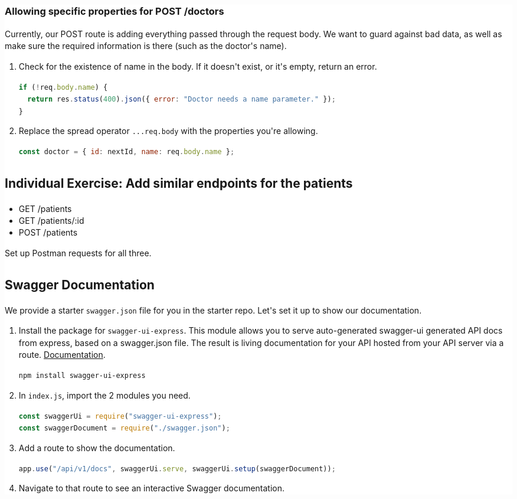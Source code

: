 ### Allowing specific properties for POST /doctors

Currently, our POST route is adding everything passed through the request body. We want to guard against bad data, as well as make sure the required information is there (such as the doctor's name).

1. Check for the existence of name in the body. If it doesn't exist, or it's empty, return an error.

   ```js
   if (!req.body.name) {
     return res.status(400).json({ error: "Doctor needs a name parameter." });
   }
   ```

1. Replace the spread operator `...req.body` with the properties you're allowing.

   ```js
   const doctor = { id: nextId, name: req.body.name };
   ```

## Individual Exercise: Add similar endpoints for the patients

- GET /patients
- GET /patients/:id
- POST /patients

Set up Postman requests for all three.

## Swagger Documentation

We provide a starter `swagger.json` file for you in the starter repo. Let's set it up to show our documentation.

1. Install the package for `swagger-ui-express`. This module allows you to serve auto-generated swagger-ui generated API docs from express, based on a swagger.json file. The result is living documentation for your API hosted from your API server via a route. [Documentation](https://www.npmjs.com/package/swagger-ui-express).

   ```bash
   npm install swagger-ui-express
   ```

1. In `index.js`, import the 2 modules you need.

   ```js
   const swaggerUi = require("swagger-ui-express");
   const swaggerDocument = require("./swagger.json");
   ```

1. Add a route to show the documentation.

   ```js
   app.use("/api/v1/docs", swaggerUi.serve, swaggerUi.setup(swaggerDocument));
   ```

1. Navigate to that route to see an interactive Swagger documentation.
